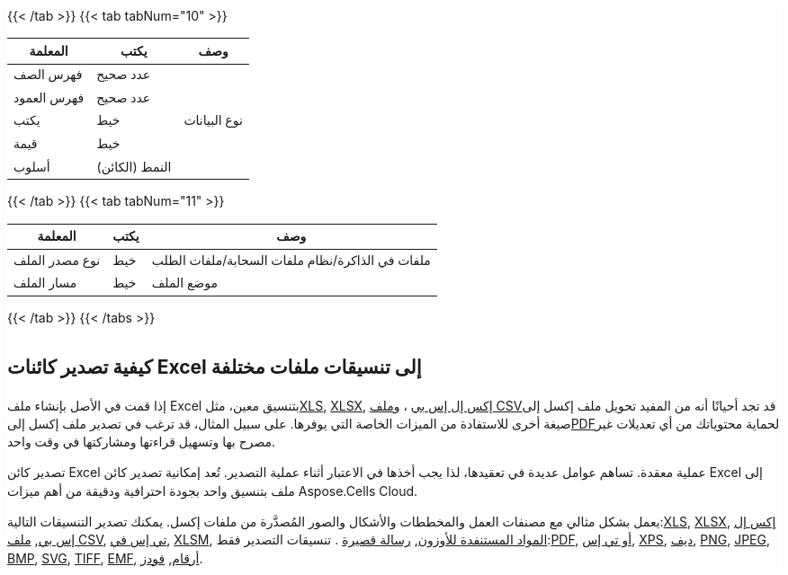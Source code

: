 {{< /tab >}}
{{< tab tabNum="10" >}}
<table class="table">
  <thead>
    <tr><th scope="col">المعلمة</th><th scope="col">يكتب</th> <th scope="col">وصف</th></tr>
  </thead>
  <tbody>
    <tr><td>فهرس الصف</td><td>عدد صحيح</td> <td></td> </tr>
    <tr><td>فهرس العمود</td><td>عدد صحيح</td><td></td></tr>
    <tr><td>يكتب</td><td>خيط</td><td>نوع البيانات</td></tr>
    <tr><td>قيمة</td><td> خيط</td> <td></td></tr>
    <tr><td>أسلوب</td><td> النمط (الكائن)</td><td></td></tr>
  </tbody>
</table>
{{< /tab >}}
{{< tab tabNum="11" >}}
<table class="table">
  <thead>
    <tr><th scope="col">المعلمة</th><th scope="col">يكتب</th> <th scope="col">وصف</th></tr>
  </thead>
  <tbody>
    <tr><td>نوع مصدر الملف</td><td>خيط</td> <td>ملفات في الذاكرة/نظام ملفات السحابة/ملفات الطلب</td> </tr>
    <tr><td>مسار الملف</td><td>خيط</td><td> موضع الملف</td></tr>
  </tbody>
</table>
{{< /tab >}}
{{< /tabs >}}

## كيفية تصدير كائنات Excel إلى تنسيقات ملفات مختلفة

 إذا قمت في الأصل بإنشاء ملف Excel بتنسيق معين، مثل[XLS](https://docs.fileformat.com/spreadsheet/xls/), [XLSX](https://docs.fileformat.com/spreadsheet/xlsx/), [إكس إل إس بي](https://docs.fileformat.com/spreadsheet/xlsb/) ، و[ملف CSV](https://docs.fileformat.com/spreadsheet/csv/)قد تجد أحيانًا أنه من المفيد تحويل ملف إكسل إلى صيغة أخرى للاستفادة من الميزات الخاصة التي يوفرها. على سبيل المثال، قد ترغب في تصدير ملف إكسل إلى[PDF](https://docs.fileformat.com/pdf/)لحماية محتوياتك من أي تعديلات غير مصرح بها وتسهيل قراءتها ومشاركتها في وقت واحد.

تصدير كائن Excel عملية معقدة. تساهم عوامل عديدة في تعقيدها، لذا يجب أخذها في الاعتبار أثناء عملية التصدير. تُعد إمكانية تصدير كائن Excel إلى ملف بتنسيق واحد بجودة احترافية ودقيقة من أهم ميزات Aspose.Cells Cloud.

 يعمل بشكل مثالي مع مصنفات العمل والمخططات والأشكال والصور المُصدَّرة من ملفات إكسل. يمكنك تصدير التنسيقات التالية:[XLS](https://docs.fileformat.com/spreadsheet/xls/), [XLSX](https://docs.fileformat.com/spreadsheet/xlsx/), [إكس إل إس بي](https://docs.fileformat.com/spreadsheet/xlsb/), [ملف CSV](https://docs.fileformat.com/spreadsheet/csv/), [تي إس في](https://docs.fileformat.com/spreadsheet/tsv/), [XLSM](https://docs.fileformat.com/spreadsheet/xlsm/), [المواد المستنفدة للأوزون](https://docs.fileformat.com/spreadsheet/ods/), [رسالة قصيرة](https://docs.fileformat.com/word-processing/txt/) . تنسيقات التصدير فقط:[PDF](https://docs.fileformat.com/pdf/), [أو تي إس](https://docs.fileformat.com/spreadsheet/ots/), [XPS](https://docs.fileformat.com/page-description-language/xps/), [ديف](https://docs.fileformat.com/spreadsheet/dif/), [PNG](https://docs.fileformat.com/Image/png/), [JPEG](https://docs.fileformat.com/image/jpeg/), [BMP](https://docs.fileformat.com/image/bmp/), [SVG](https://docs.fileformat.com/page-description-language/svg/), [TIFF](https://docs.fileformat.com/image/tiff/), [EMF](https://docs.fileformat.com/image/emf/), [أرقام](https://docs.fileformat.com/spreadsheet/numbers/), [فودز](https://docs.fileformat.com/spreadsheet/fods/).
